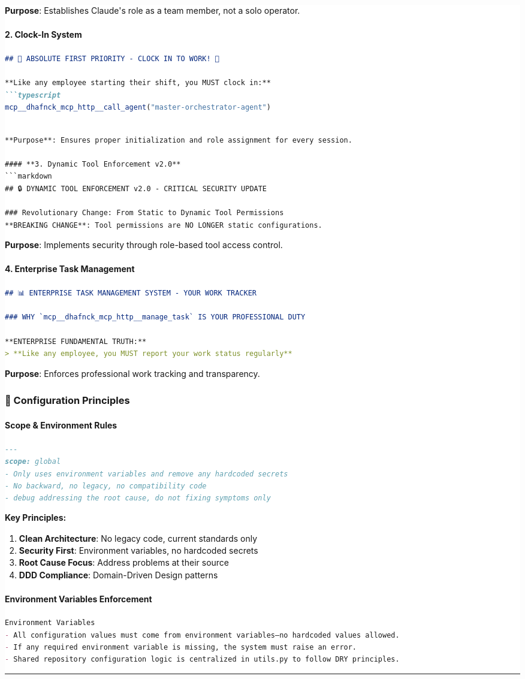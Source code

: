 **Purpose**: Establishes Claude's role as a team member, not a solo operator.

#### **2. Clock-In System**
```markdown
## 🚨 ABSOLUTE FIRST PRIORITY - CLOCK IN TO WORK! 🚨

**Like any employee starting their shift, you MUST clock in:**
```typescript
mcp__dhafnck_mcp_http__call_agent("master-orchestrator-agent")
```
```

**Purpose**: Ensures proper initialization and role assignment for every session.

#### **3. Dynamic Tool Enforcement v2.0**
```markdown
## 🔒 DYNAMIC TOOL ENFORCEMENT v2.0 - CRITICAL SECURITY UPDATE

### Revolutionary Change: From Static to Dynamic Tool Permissions
**BREAKING CHANGE**: Tool permissions are NO LONGER static configurations.
```

**Purpose**: Implements security through role-based tool access control.

#### **4. Enterprise Task Management**
```markdown
## 📊 ENTERPRISE TASK MANAGEMENT SYSTEM - YOUR WORK TRACKER

### WHY `mcp__dhafnck_mcp_http__manage_task` IS YOUR PROFESSIONAL DUTY

**ENTERPRISE FUNDAMENTAL TRUTH:**
> **Like any employee, you MUST report your work status regularly**
```

**Purpose**: Enforces professional work tracking and transparency.

### 🔧 Configuration Principles

#### **Scope & Environment Rules**
```markdown
---
scope: global
- Only uses environment variables and remove any hardcoded secrets
- No backward, no legacy, no compatibility code
- debug addressing the root cause, do not fixing symptoms only
```

**Key Principles:**
1. **Clean Architecture**: No legacy code, current standards only
2. **Security First**: Environment variables, no hardcoded secrets
3. **Root Cause Focus**: Address problems at their source
4. **DDD Compliance**: Domain-Driven Design patterns

#### **Environment Variables Enforcement**
```markdown
Environment Variables
- All configuration values must come from environment variables—no hardcoded values allowed.
- If any required environment variable is missing, the system must raise an error.
- Shared repository configuration logic is centralized in utils.py to follow DRY principles.
```

---